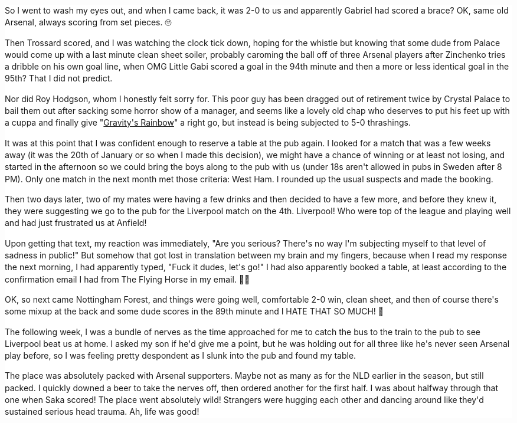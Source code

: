 So I went to wash my eyes out, and when I came back, it was 2-0 to us and
apparently Gabriel had scored a brace? OK, same old Arsenal, always scoring from
set pieces. 🙄

Then Trossard scored, and I was watching the clock tick down, hoping for the
whistle but knowing that some dude from Palace would come up with a last minute
clean sheet soiler, probably caroming the ball off of three Arsenal players
after Zinchenko tries a dribble on his own goal line, when OMG Little Gabi
scored a goal in the 94th minute and then a more or less identical goal in the
95th? That I did not predict.

Nor did Roy Hodgson, whom I honestly felt sorry for. This poor guy has been
dragged out of retirement twice by Crystal Palace to bail them out after sacking
some horror show of a manager, and seems like a lovely old chap who deserves to
put his feet up with a cuppa and finally give "[Gravity's
Rainbow](https://www.goodreads.com/book/show/415.Gravity_s_Rainbow)" a right go,
but instead is being subjected to 5-0 thrashings.

It was at this point that I was confident enough to reserve a table at the pub
again. I looked for a match that was a few weeks away (it was the 20th of
January or so when I made this decision), we might have a chance of winning or
at least not losing, and started in the afternoon so we could bring the boys
along to the pub with us (under 18s aren't allowed in pubs in Sweden after 8
PM). Only one match in the next month met those criteria: West Ham. I rounded up
the usual suspects and made the booking.

Then two days later, two of my mates were having a few drinks and then decided
to have a few more, and before they knew it, they were suggesting we go to the
pub for the Liverpool match on the 4th. Liverpool! Who were top of the league
and playing well and had just frustrated us at Anfield!

Upon getting that text, my reaction was immediately, "Are you serious? There's
no way I'm subjecting myself to that level of sadness in public!" But somehow
that got lost in translation between my brain and my fingers, because when I
read my response the next morning, I had apparently typed, "Fuck it dudes, let's
go!" I had also apparently booked a table, at least according to the
confirmation email I had from The Flying Horse in my email. 🤦🏼

OK, so next came Nottingham Forest, and things were going well, comfortable 2-0
win, clean sheet, and then of course there's some mixup at the back and some
dude scores in the 89th minute and I HATE THAT SO MUCH! 🍾

The following week, I was a bundle of nerves as the time approached for me to
catch the bus to the train to the pub to see Liverpool beat us at home. I asked
my son if he'd give me a point, but he was holding out for all three like he's
never seen Arsenal play before, so I was feeling pretty despondent as I slunk
into the pub and found my table.

The place was absolutely packed with Arsenal supporters. Maybe not as many as
for the NLD earlier in the season, but still packed. I quickly downed a beer to
take the nerves off, then ordered another for the first half. I was about
halfway through that one when Saka scored! The place went absolutely wild!
Strangers were hugging each other and dancing around like they'd sustained
serious head trauma. Ah, life was good!
